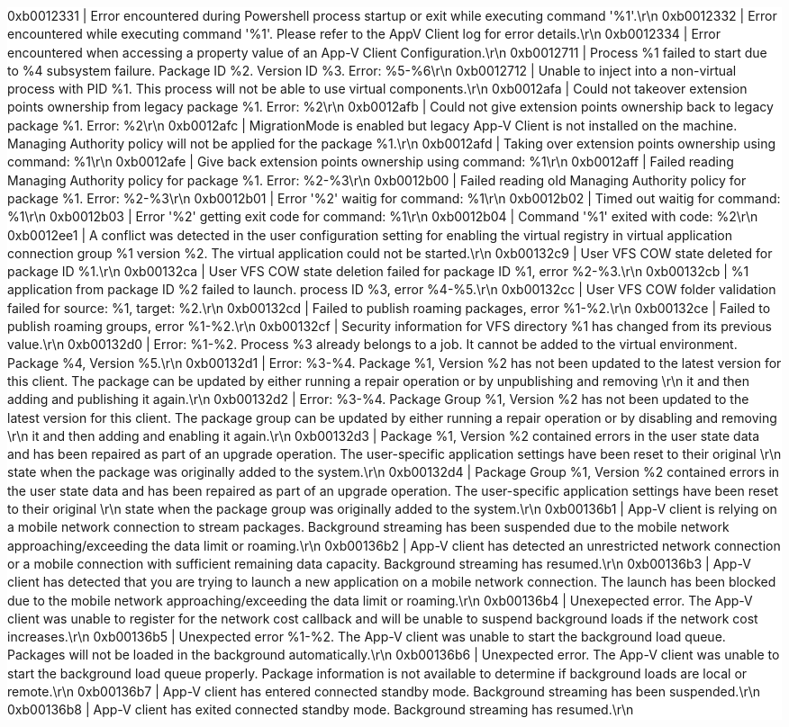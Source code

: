 0xb0012331 | Error encountered during Powershell process startup or exit while executing command '%1'.\r\n
0xb0012332 | Error encountered while executing command '%1'. Please refer to the AppV Client log for error details.\r\n
0xb0012334 | Error encountered when accessing a property value of an App-V Client Configuration.\r\n
0xb0012711 | Process %1 failed to start due to %4 subsystem failure. Package ID %2. Version ID %3. Error: %5-%6\r\n
0xb0012712 | Unable to inject into a non-virtual process with PID %1. This process will not be able to use virtual components.\r\n
0xb0012afa | Could not takeover extension points ownership from legacy package %1. Error: %2\r\n
0xb0012afb | Could not give extension points ownership back to legacy package %1. Error: %2\r\n
0xb0012afc | MigrationMode is enabled but legacy App-V Client is not installed on the machine. Managing Authority policy will not be applied for the package %1.\r\n
0xb0012afd | Taking over extension points ownership using command: %1\r\n
0xb0012afe | Give back extension points ownership using command: %1\r\n
0xb0012aff | Failed reading Managing Authority policy for package %1. Error: %2-%3\r\n
0xb0012b00 | Failed reading old Managing Authority policy for package %1. Error: %2-%3\r\n
0xb0012b01 | Error '%2' waitig for command: %1\r\n
0xb0012b02 | Timed out waitig for command: %1\r\n
0xb0012b03 | Error '%2' getting exit code for command: %1\r\n
0xb0012b04 | Command '%1' exited with code: %2\r\n
0xb0012ee1 | A conflict was detected in the user configuration setting for enabling the virtual registry in virtual application connection group %1 version %2. The virtual application could not be started.\r\n
0xb00132c9 | User VFS COW state deleted for package ID %1.\r\n
0xb00132ca | User VFS COW state deletion failed for package ID %1, error %2-%3.\r\n
0xb00132cb | %1 application from package ID %2 failed to launch. process ID %3, error %4-%5.\r\n
0xb00132cc | User VFS COW folder validation failed for source: %1, target: %2.\r\n
0xb00132cd | Failed to publish roaming packages, error %1-%2.\r\n
0xb00132ce | Failed to publish roaming groups, error %1-%2.\r\n
0xb00132cf | Security information for VFS directory %1 has changed from its previous value.\r\n
0xb00132d0 | Error: %1-%2. Process %3 already belongs to a job. It cannot be added to the virtual environment. Package %4, Version %5.\r\n
0xb00132d1 | Error: %3-%4. Package %1, Version %2 has not been updated to the latest version for this client. The package can be updated by either running a repair operation or by unpublishing and removing \r\n            it and then adding and publishing it again.\r\n
0xb00132d2 | Error: %3-%4. Package Group %1, Version %2 has not been updated to the latest version for this client. The package group can be updated by either running a repair operation or by disabling and removing \r\n            it and then adding and enabling it again.\r\n
0xb00132d3 | Package %1, Version %2 contained errors in the user state data and has been repaired as part of an upgrade operation. The user-specific application settings have been reset to their original \r\n            state when the package was originally added to the system.\r\n
0xb00132d4 | Package Group %1, Version %2 contained errors in the user state data and has been repaired as part of an upgrade operation. The user-specific application settings have been reset to their original \r\n            state when the package group was originally added to the system.\r\n
0xb00136b1 | App-V client is relying on a mobile network connection to stream packages.  Background streaming has been suspended due to the mobile network approaching/exceeding the data limit or roaming.\r\n
0xb00136b2 | App-V client has detected an unrestricted network connection or a mobile connection with sufficient remaining data capacity.  Background streaming has resumed.\r\n
0xb00136b3 | App-V client has detected that you are trying to launch a new application on a mobile network connection.  The launch has been blocked due to the mobile network approaching/exceeding the data limit or roaming.\r\n
0xb00136b4 | Unexepected error.  The App-V client was unable to register for the network cost callback and will be unable to suspend background loads if the network cost increases.\r\n
0xb00136b5 | Unexpected error %1-%2.  The App-V client was unable to start the background load queue.  Packages will not be loaded in the background automatically.\r\n
0xb00136b6 | Unexpected error.  The App-V client was unable to start the background load queue properly.  Package information is not available to determine if background loads are local or remote.\r\n
0xb00136b7 | App-V client has entered connected standby mode.  Background streaming has been suspended.\r\n
0xb00136b8 | App-V client has exited connected standby mode.  Background streaming has resumed.\r\n